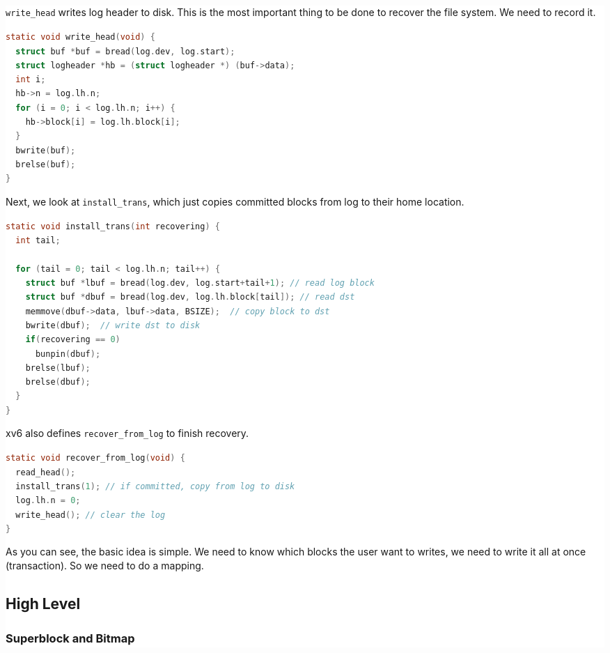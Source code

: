`write_head` writes log header to disk. This is the most important thing
to be done to recover the file system. We need to record it.

```c
static void write_head(void) {
  struct buf *buf = bread(log.dev, log.start);
  struct logheader *hb = (struct logheader *) (buf->data);
  int i;
  hb->n = log.lh.n;
  for (i = 0; i < log.lh.n; i++) {
    hb->block[i] = log.lh.block[i];
  }
  bwrite(buf);
  brelse(buf);
}
```

Next, we look at `install_trans`, which just copies committed
blocks from log to their home location.

```c
static void install_trans(int recovering) {
  int tail;

  for (tail = 0; tail < log.lh.n; tail++) {
    struct buf *lbuf = bread(log.dev, log.start+tail+1); // read log block
    struct buf *dbuf = bread(log.dev, log.lh.block[tail]); // read dst
    memmove(dbuf->data, lbuf->data, BSIZE);  // copy block to dst
    bwrite(dbuf);  // write dst to disk
    if(recovering == 0)
      bunpin(dbuf);
    brelse(lbuf);
    brelse(dbuf);
  }
}
```

xv6 also defines `recover_from_log` to finish recovery.

```c
static void recover_from_log(void) {
  read_head();
  install_trans(1); // if committed, copy from log to disk
  log.lh.n = 0;
  write_head(); // clear the log
}
```

As you can see, the basic idea is simple. We need to know which blocks
the user want to writes, we need to write it all at once (transaction). So
we need to do a mapping.

## High Level

### Superblock and Bitmap
